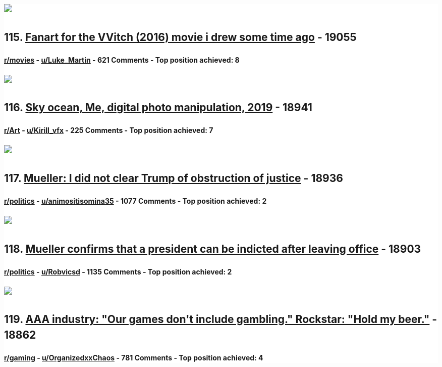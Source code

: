 <a href="https://i.redd.it/u9qiyus35bc31.jpg"><img src="https://b.thumbs.redditmedia.com/zXZiNI_BY_dRKIWWSTHw6ILQ0UwCN57eVypQ3x4RBpI.jpg"></img></a>

## 115. [Fanart for the VVitch (2016) movie i drew some time ago](http://reddit.com/r/movies/comments/ch66uv/fanart_for_the_vvitch_2016_movie_i_drew_some_time/) - 19055
#### [r/movies](http://reddit.com/r/movies) - [u/Luke_Martin](http://reddit.com/u/Luke_Martin) - 621 Comments - Top position achieved: 8

<a href="https://i.redd.it/j0x8u5a148c31.jpg"><img src="https://b.thumbs.redditmedia.com/jL_JcjM_5G-F2lz29L_VzQuQVrfLkFfcxSh3VC2Ly0E.jpg"></img></a>

## 116. [Sky ocean, Me, digital photo manipulation, 2019](http://reddit.com/r/Art/comments/ch5167/sky_ocean_me_digital_photo_manipulation_2019/) - 18941
#### [r/Art](http://reddit.com/r/Art) - [u/Kirill_vfx](http://reddit.com/u/Kirill_vfx) - 225 Comments - Top position achieved: 7

<a href="https://i.redd.it/ry13pzk8f7c31.jpg"><img src="https://b.thumbs.redditmedia.com/SAVsEYLN1LD3cGcazf9_x7gtbN3rLulel4d6M-88ZCg.jpg"></img></a>

## 117. [Mueller: I did not clear Trump of obstruction of justice](http://reddit.com/r/politics/comments/ch877o/mueller_i_did_not_clear_trump_of_obstruction_of/) - 18936
#### [r/politics](http://reddit.com/r/politics) - [u/animositisomina35](http://reddit.com/u/animositisomina35) - 1077 Comments - Top position achieved: 2

<a href="https://www.apnews.com/f109a539220b41218860fa68176a9c98"><img src="https://b.thumbs.redditmedia.com/DyquzEsD_BwyuUgdZUjQ6n2JOtPQpDkUcaEf1teplbc.jpg"></img></a>

## 118. [Mueller confirms that a president can be indicted after leaving office](http://reddit.com/r/politics/comments/ch8hvj/mueller_confirms_that_a_president_can_be_indicted/) - 18903
#### [r/politics](http://reddit.com/r/politics) - [u/Robvicsd](http://reddit.com/u/Robvicsd) - 1135 Comments - Top position achieved: 2

<a href="https://theweek.com/speedreads/854609/mueller-confirms-that-president-indicted-after-leaving-office"><img src="https://a.thumbs.redditmedia.com/p7WKjJIWQFpKN6CfHGUxn9h5RlAfunBnt1ShiXIzGT8.jpg"></img></a>

## 119. [AAA industry: "Our games don't include gambling." Rockstar: "Hold my beer."](http://reddit.com/r/gaming/comments/chdl56/aaa_industry_our_games_dont_include_gambling/) - 18862
#### [r/gaming](http://reddit.com/r/gaming) - [u/OrganizedxxChaos](http://reddit.com/u/OrganizedxxChaos) - 781 Comments - Top position achieved: 4
